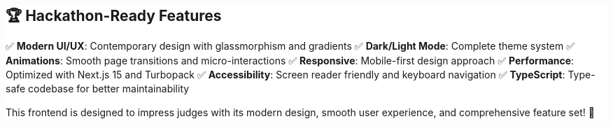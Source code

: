 
## 🏆 Hackathon-Ready Features

✅ **Modern UI/UX**: Contemporary design with glassmorphism and gradients
✅ **Dark/Light Mode**: Complete theme system
✅ **Animations**: Smooth page transitions and micro-interactions
✅ **Responsive**: Mobile-first design approach
✅ **Performance**: Optimized with Next.js 15 and Turbopack
✅ **Accessibility**: Screen reader friendly and keyboard navigation
✅ **TypeScript**: Type-safe codebase for better maintainability

This frontend is designed to impress judges with its modern design, smooth user experience, and comprehensive feature set! 🌟
